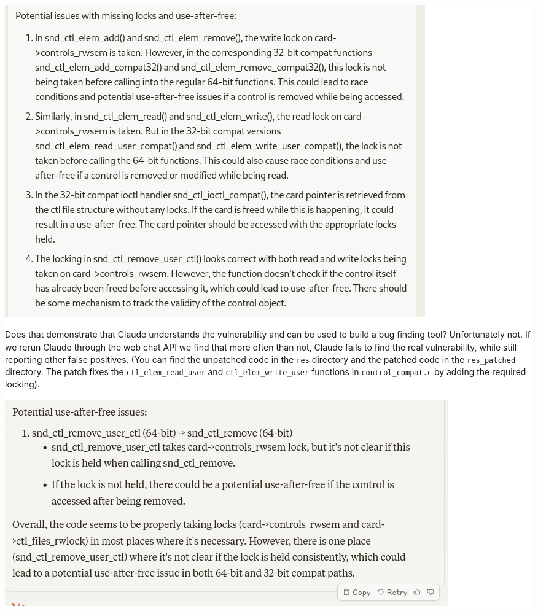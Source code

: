 ![Results with prompt engineering](img/jason_prompt_engineering_result.png)

Does that demonstrate that Claude understands the vulnerability and can be used to build
a bug finding tool? Unfortunately not. If we rerun Claude through the web chat API
we find that more often than not, Claude fails to find the real vulnerability, while
still reporting other false positives. (You can find the unpatched code in the `res`
directory and the patched code in the `res_patched` directory. The patch fixes the
`ctl_elem_read_user` and `ctl_elem_write_user` functions in `control_compat.c`
by adding the required locking).

![Prompt engineering false positives](img/prompt_engineering_false_negative.png)
